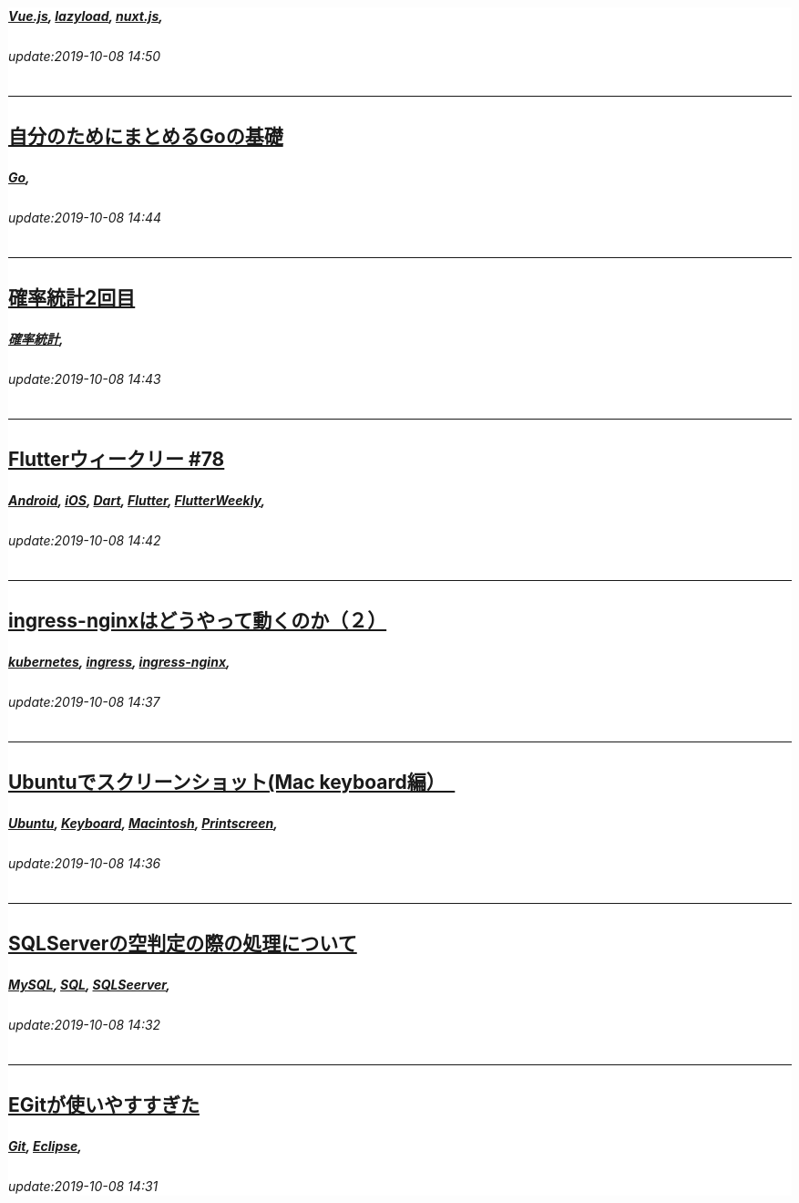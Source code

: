 ##### [Vue.js](https://qiita.com/tags/Vue.js), [lazyload](https://qiita.com/tags/lazyload), [nuxt.js](https://qiita.com/tags/nuxt.js), 
###### update:2019-10-08 14:50
---
## [自分のためにまとめるGoの基礎](https://qiita.com/a4_nghm/items/d615aa04a57c6f19bdfb)
##### [Go](https://qiita.com/tags/Go), 
###### update:2019-10-08 14:44
---
## [確率統計2回目](https://qiita.com/pi-to/items/07a2bfb58cfa61b4946a)
##### [確率統計](https://qiita.com/tags/確率統計), 
###### update:2019-10-08 14:43
---
## [Flutterウィークリー #78](https://qiita.com/aoinakanishi/items/362da0c24881e1501b6a)
##### [Android](https://qiita.com/tags/Android), [iOS](https://qiita.com/tags/iOS), [Dart](https://qiita.com/tags/Dart), [Flutter](https://qiita.com/tags/Flutter), [FlutterWeekly](https://qiita.com/tags/FlutterWeekly), 
###### update:2019-10-08 14:42
---
## [ingress-nginxはどうやって動くのか（２）](https://qiita.com/s-shirayama/items/a590b40cf6bbf448aecc)
##### [kubernetes](https://qiita.com/tags/kubernetes), [ingress](https://qiita.com/tags/ingress), [ingress-nginx](https://qiita.com/tags/ingress-nginx), 
###### update:2019-10-08 14:37
---
## [Ubuntuでスクリーンショット(Mac keyboard編）　](https://qiita.com/kaizen_nagoya/items/e165f571a3708e1e6999)
##### [Ubuntu](https://qiita.com/tags/Ubuntu), [Keyboard](https://qiita.com/tags/Keyboard), [Macintosh](https://qiita.com/tags/Macintosh), [Printscreen](https://qiita.com/tags/Printscreen), 
###### update:2019-10-08 14:36
---
## [SQLServerの空判定の際の処理について](https://qiita.com/EIKODOOO/items/fecf7271b669ac647497)
##### [MySQL](https://qiita.com/tags/MySQL), [SQL](https://qiita.com/tags/SQL), [SQLSeerver](https://qiita.com/tags/SQLSeerver), 
###### update:2019-10-08 14:32
---
## [EGitが使いやすすぎた](https://qiita.com/RO018/items/a775d2a4734fd84613e2)
##### [Git](https://qiita.com/tags/Git), [Eclipse](https://qiita.com/tags/Eclipse), 
###### update:2019-10-08 14:31